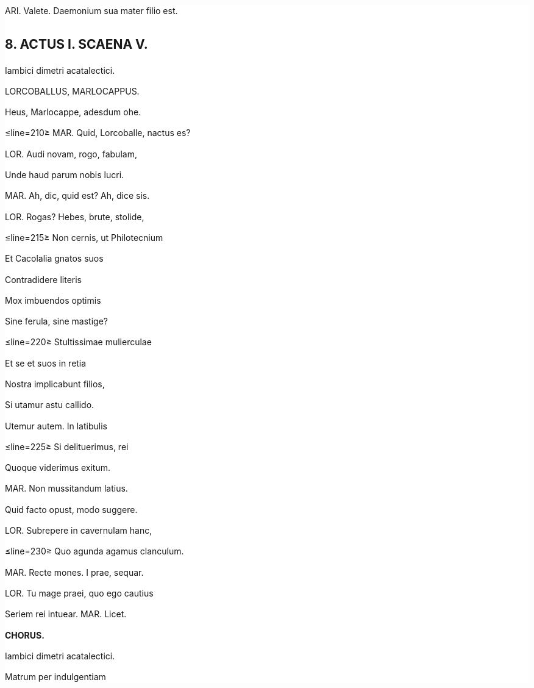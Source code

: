 ARI. Valete. Daemonium sua mater filio est.

## 8. ACTUS I. SCAENA V.

Iambici dimetri acatalectici.

LORCOBALLUS, MARLOCAPPUS.

Heus, Marlocappe, adesdum ohe.

≤line=210≥ MAR. Quid, Lorcoballe, nactus es?

LOR. Audi novam, rogo, fabulam,

Unde haud parum nobis lucri.

MAR. Ah, dic, quid est? Ah, dice sis.

LOR. Rogas? Hebes, brute, stolide,

≤line=215≥ Non cernis, ut Philotecnium

Et Cacolalia gnatos suos

Contradidere literis

Mox imbuendos optimis

Sine ferula, sine mastige?

≤line=220≥ Stultissimae mulierculae

Et se et suos in retia

Nostra implicabunt filios,

Si utamur astu callido.

Utemur autem. In latibulis

≤line=225≥ Si delituerimus, rei

Quoque viderimus exitum.

MAR. Non mussitandum latius.

Quid facto opust, modo suggere.

LOR. Subrepere in cavernulam hanc,

≤line=230≥ Quo agunda agamus clanculum.

MAR. Recte mones. I prae, sequar.

LOR. Tu mage praei, quo ego cautius

Seriem rei intuear. MAR. Licet.

**CHORUS.**

Iambici dimetri acatalectici.

Matrum per indulgentiam
